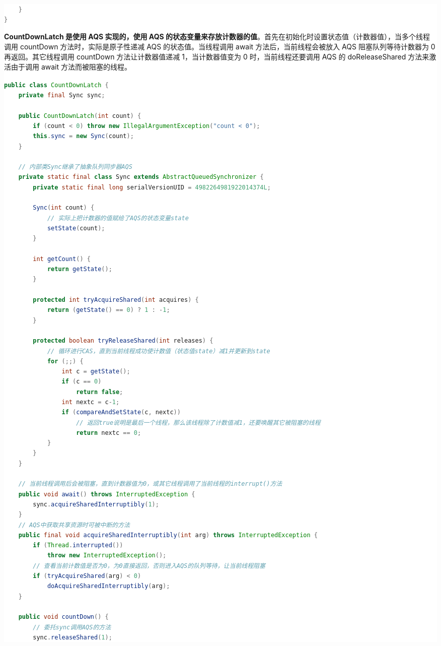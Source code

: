 ```java
    }
}
```

**CountDownLatch 是使用 AQS 实现的，使用 AQS 的状态变量来存放计数器的值**。首先在初始化时设置状态值（计数器值），当多个线程调用 countDown 方法时，实际是原子性递减 AQS 的状态值。当线程调用 await 方法后，当前线程会被放入 AQS 阻塞队列等待计数器为 0 再返回。其它线程调用 countDown 方法让计数器值递减 1，当计数器值变为 0 时，当前线程还要调用 AQS 的 doReleaseShared 方法来激活由于调用 await 方法而被阻塞的线程。

```java
public class CountDownLatch {	
	private final Sync sync;
	
	public CountDownLatch(int count) {
        if (count < 0) throw new IllegalArgumentException("count < 0");
        this.sync = new Sync(count);
    }

	// 内部类Sync继承了抽象队列同步器AQS
	private static final class Sync extends AbstractQueuedSynchronizer {
        private static final long serialVersionUID = 4982264981922014374L;

        Sync(int count) {
            // 实际上把计数器的值赋给了AQS的状态变量state
            setState(count);
        }

        int getCount() {
            return getState();
        }

        protected int tryAcquireShared(int acquires) {
            return (getState() == 0) ? 1 : -1;
        }

        protected boolean tryReleaseShared(int releases) {
            // 循环进行CAS，直到当前线程成功使计数值（状态值state）减1并更新到state
            for (;;) {
                int c = getState();
                if (c == 0)
                    return false;
                int nextc = c-1;
                if (compareAndSetState(c, nextc))
                    // 返回true说明是最后一个线程，那么该线程除了计数值减1，还要唤醒其它被阻塞的线程
                    return nextc == 0;
            }
        }
    }
    
    // 当前线程调用后会被阻塞，直到计数器值为0，或其它线程调用了当前线程的interrupt()方法
    public void await() throws InterruptedException {
        sync.acquireSharedInterruptibly(1);
    }
    // AQS中获取共享资源时可被中断的方法
    public final void acquireSharedInterruptibly(int arg) throws InterruptedException {
        if (Thread.interrupted())
            throw new InterruptedException();
        // 查看当前计数值是否为0，为0直接返回，否则进入AQS的队列等待，让当前线程阻塞
        if (tryAcquireShared(arg) < 0)
            doAcquireSharedInterruptibly(arg);
    }
    
    public void countDown() {
        // 委托sync调用AQS的方法
        sync.releaseShared(1);
```